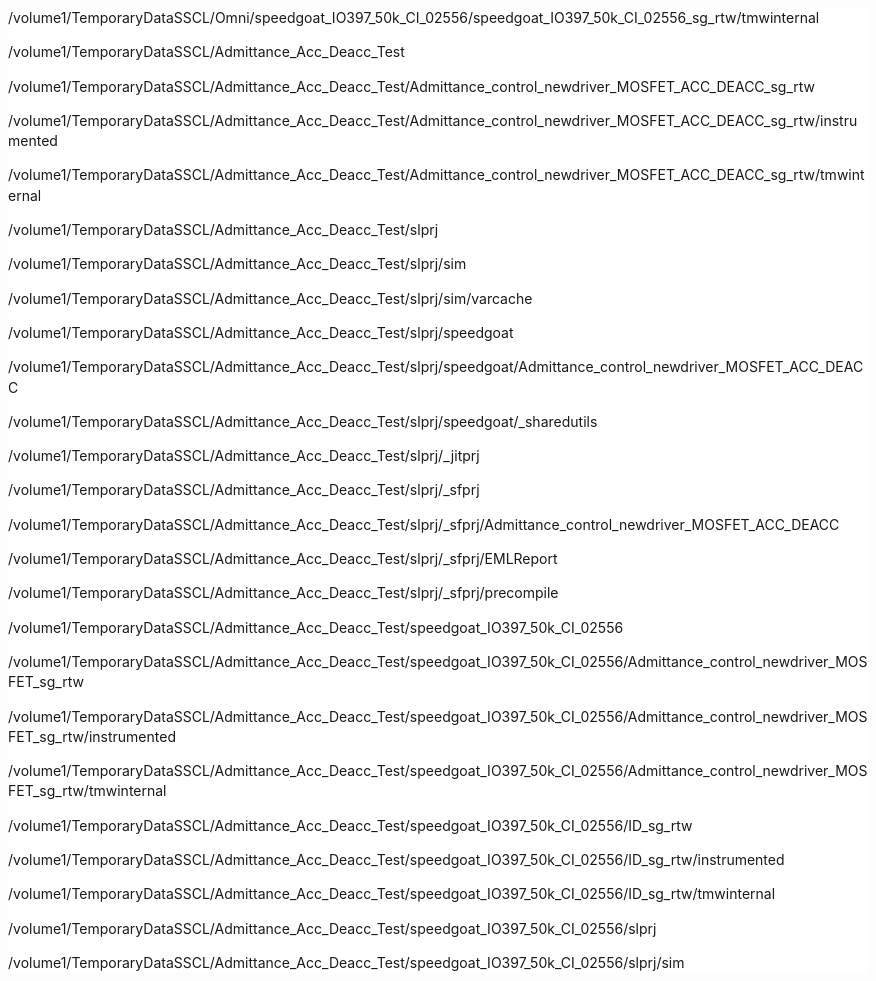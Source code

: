 /volume1/TemporaryDataSSCL/Omni/speedgoat\_IO397\_50k\_CI\_02556/speedgoat\_IO397\_50k\_CI\_02556\_sg\_rtw/tmwinternal

/volume1/TemporaryDataSSCL/Admittance\_Acc\_Deacc\_Test

/volume1/TemporaryDataSSCL/Admittance\_Acc\_Deacc\_Test/Admittance\_control\_newdriver\_MOSFET\_ACC\_DEACC\_sg\_rtw

/volume1/TemporaryDataSSCL/Admittance\_Acc\_Deacc\_Test/Admittance\_control\_newdriver\_MOSFET\_ACC\_DEACC\_sg\_rtw/instrumented

/volume1/TemporaryDataSSCL/Admittance\_Acc\_Deacc\_Test/Admittance\_control\_newdriver\_MOSFET\_ACC\_DEACC\_sg\_rtw/tmwinternal

/volume1/TemporaryDataSSCL/Admittance\_Acc\_Deacc\_Test/slprj

/volume1/TemporaryDataSSCL/Admittance\_Acc\_Deacc\_Test/slprj/sim

/volume1/TemporaryDataSSCL/Admittance\_Acc\_Deacc\_Test/slprj/sim/varcache

/volume1/TemporaryDataSSCL/Admittance\_Acc\_Deacc\_Test/slprj/speedgoat

/volume1/TemporaryDataSSCL/Admittance\_Acc\_Deacc\_Test/slprj/speedgoat/Admittance\_control\_newdriver\_MOSFET\_ACC\_DEACC

/volume1/TemporaryDataSSCL/Admittance\_Acc\_Deacc\_Test/slprj/speedgoat/\_sharedutils

/volume1/TemporaryDataSSCL/Admittance\_Acc\_Deacc\_Test/slprj/\_jitprj

/volume1/TemporaryDataSSCL/Admittance\_Acc\_Deacc\_Test/slprj/\_sfprj

/volume1/TemporaryDataSSCL/Admittance\_Acc\_Deacc\_Test/slprj/\_sfprj/Admittance\_control\_newdriver\_MOSFET\_ACC\_DEACC

/volume1/TemporaryDataSSCL/Admittance\_Acc\_Deacc\_Test/slprj/\_sfprj/EMLReport

/volume1/TemporaryDataSSCL/Admittance\_Acc\_Deacc\_Test/slprj/\_sfprj/precompile

/volume1/TemporaryDataSSCL/Admittance\_Acc\_Deacc\_Test/speedgoat\_IO397\_50k\_CI\_02556

/volume1/TemporaryDataSSCL/Admittance\_Acc\_Deacc\_Test/speedgoat\_IO397\_50k\_CI\_02556/Admittance\_control\_newdriver\_MOSFET\_sg\_rtw

/volume1/TemporaryDataSSCL/Admittance\_Acc\_Deacc\_Test/speedgoat\_IO397\_50k\_CI\_02556/Admittance\_control\_newdriver\_MOSFET\_sg\_rtw/instrumented

/volume1/TemporaryDataSSCL/Admittance\_Acc\_Deacc\_Test/speedgoat\_IO397\_50k\_CI\_02556/Admittance\_control\_newdriver\_MOSFET\_sg\_rtw/tmwinternal

/volume1/TemporaryDataSSCL/Admittance\_Acc\_Deacc\_Test/speedgoat\_IO397\_50k\_CI\_02556/ID\_sg\_rtw

/volume1/TemporaryDataSSCL/Admittance\_Acc\_Deacc\_Test/speedgoat\_IO397\_50k\_CI\_02556/ID\_sg\_rtw/instrumented

/volume1/TemporaryDataSSCL/Admittance\_Acc\_Deacc\_Test/speedgoat\_IO397\_50k\_CI\_02556/ID\_sg\_rtw/tmwinternal

/volume1/TemporaryDataSSCL/Admittance\_Acc\_Deacc\_Test/speedgoat\_IO397\_50k\_CI\_02556/slprj

/volume1/TemporaryDataSSCL/Admittance\_Acc\_Deacc\_Test/speedgoat\_IO397\_50k\_CI\_02556/slprj/sim
